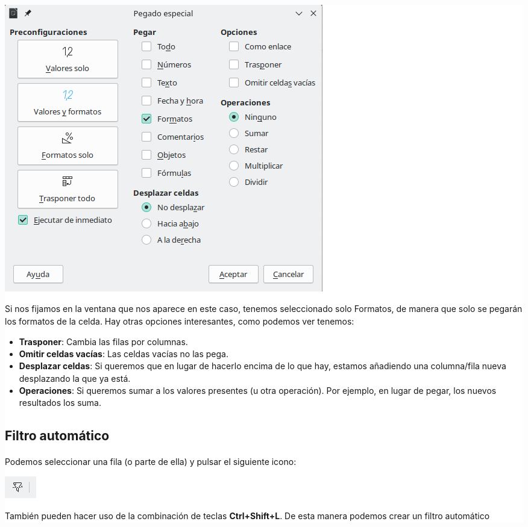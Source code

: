 ![Pegado especial](img/11.png)

Si nos fijamos en la ventana que nos aparece en este caso, tenemos seleccionado solo Formatos, de manera que solo se pegarán los formatos de la celda. Hay otras opciones interesantes, como podemos ver tenemos:

* **Trasponer**: Cambia las filas por columnas.
* **Omitir celdas vacías**: Las celdas vacías no las pega.
* **Desplazar celdas**: Si queremos que en lugar de hacerlo encima de lo que hay, estamos añadiendo una columna/fila nueva desplazando la que ya está.
* **Operaciones**: Si queremos sumar a los valores presentes (u otra operación). Por ejemplo, en lugar de pegar, los nuevos resultados los suma.

## Filtro automático

Podemos seleccionar una fila (o parte de ella) y pulsar el siguiente icono:

![Filtro automático](img/13.png)

También pueden hacer uso de la combinación de teclas **Ctrl+Shift+L**. De esta manera podemos crear un filtro automático 
